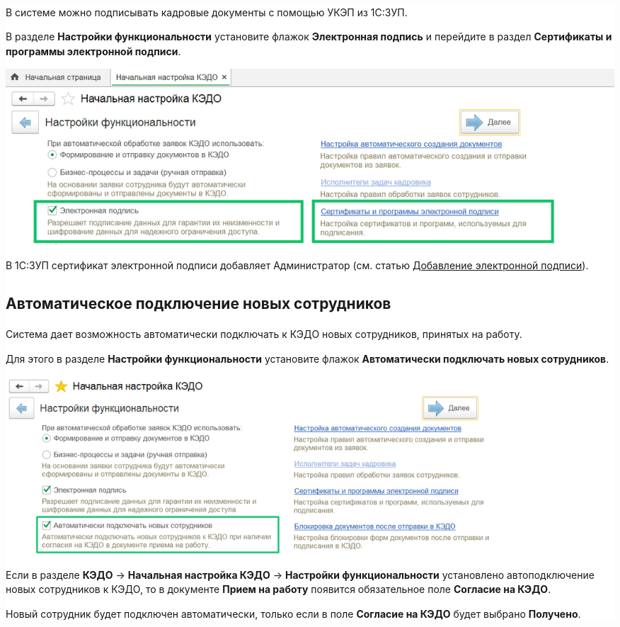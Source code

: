 В системе можно подписывать кадровые документы с помощью УКЭП из 1С:ЗУП. 

В разделе **Настройки функциональности** установите флажок **Электронная подпись** и перейдите в раздел **Сертификаты и программы электронной подписи**.

![](./assets/setting_electronic_signature.png)

В 1С:ЗУП сертификат электронной подписи добавляет Администратор (см. статью [Добавление электронной подписи](/ru/1C/admin/initial_setup#dobavlenie_sertifikata_elektronnoy_podpisi)). 

## Автоматическое подключение новых сотрудников

Система дает возможность автоматически подключать к КЭДО новых сотрудников, принятых на работу. 

Для этого в разделе **Настройки функциональности** установите флажок **Автоматически подключать новых сотрудников**. 

![](./assets/automatically_connect_new_employees.png)

Если в разделе **КЭДО** → **Начальная настройка КЭДО** → **Настройки функциональности** установлено автоподключение новых сотрудников к КЭДО, то в документе **Прием на работу** появится обязательное поле **Согласие на КЭДО**.

Новый сотрудник будет подключен автоматически, только если в поле **Согласие на КЭДО** будет выбрано **Получено**. 
